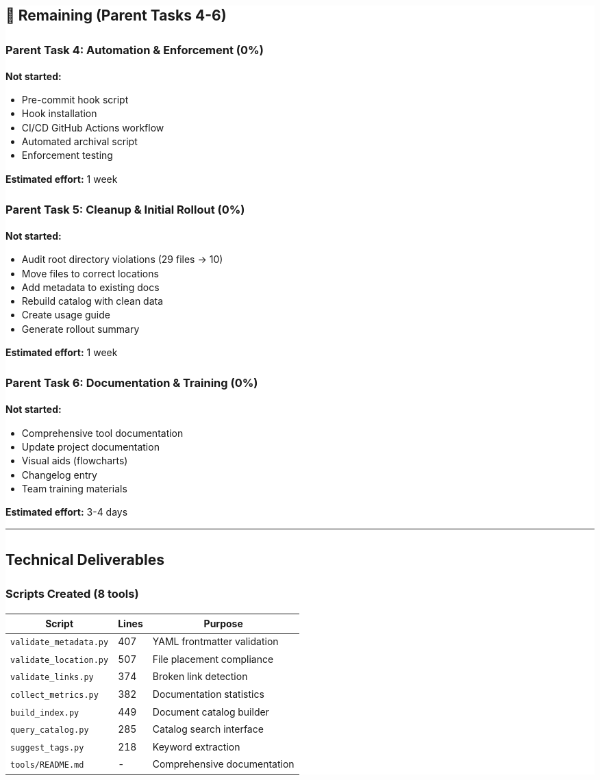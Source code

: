 ## 🔄 Remaining (Parent Tasks 4-6)

### Parent Task 4: Automation & Enforcement (0%)
**Not started:**
- Pre-commit hook script
- Hook installation
- CI/CD GitHub Actions workflow
- Automated archival script
- Enforcement testing

**Estimated effort:** 1 week

### Parent Task 5: Cleanup & Initial Rollout (0%)
**Not started:**
- Audit root directory violations (29 files → 10)
- Move files to correct locations
- Add metadata to existing docs
- Rebuild catalog with clean data
- Create usage guide
- Generate rollout summary

**Estimated effort:** 1 week

### Parent Task 6: Documentation & Training (0%)
**Not started:**
- Comprehensive tool documentation
- Update project documentation
- Visual aids (flowcharts)
- Changelog entry
- Team training materials

**Estimated effort:** 3-4 days

---

## Technical Deliverables

### Scripts Created (8 tools)
| Script | Lines | Purpose |
|--------|-------|---------|
| `validate_metadata.py` | 407 | YAML frontmatter validation |
| `validate_location.py` | 507 | File placement compliance |
| `validate_links.py` | 374 | Broken link detection |
| `collect_metrics.py` | 382 | Documentation statistics |
| `build_index.py` | 449 | Document catalog builder |
| `query_catalog.py` | 285 | Catalog search interface |
| `suggest_tags.py` | 218 | Keyword extraction |
| `tools/README.md` | - | Comprehensive documentation |
